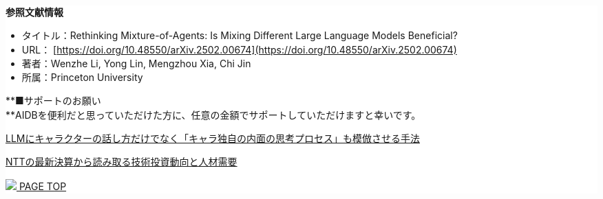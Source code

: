 **参照文献情報**

- タイトル：Rethinking Mixture-of-Agents: Is Mixing Different Large Language Models Beneficial?
- URL： [https://doi.org/10.48550/arXiv.2502.00674](https://doi.org/10.48550/arXiv.2502.00674)
- 著者：Wenzhe Li, Yong Lin, Mengzhou Xia, Chi Jin
- 所属：Princeton University

**■サポートのお願い  
**AIDBを便利だと思っていただけた方に、任意の金額でサポートしていただけますと幸いです。  

  

[LLMにキャラクターの話し方だけでなく「キャラ独自の内面の思考プロセス」も模倣させる手法](https://ai-data-base.com/archives/86025)

[NTTの最新決算から読み取る技術投資動向と人材需要](https://ai-data-base.com/archives/86343)

 [![](https://ai-data-base.com/wp-content/themes/innovate_hack_tcd025/img/footer/return_top.png) PAGE TOP](https://ai-data-base.com/archives/#header_top)